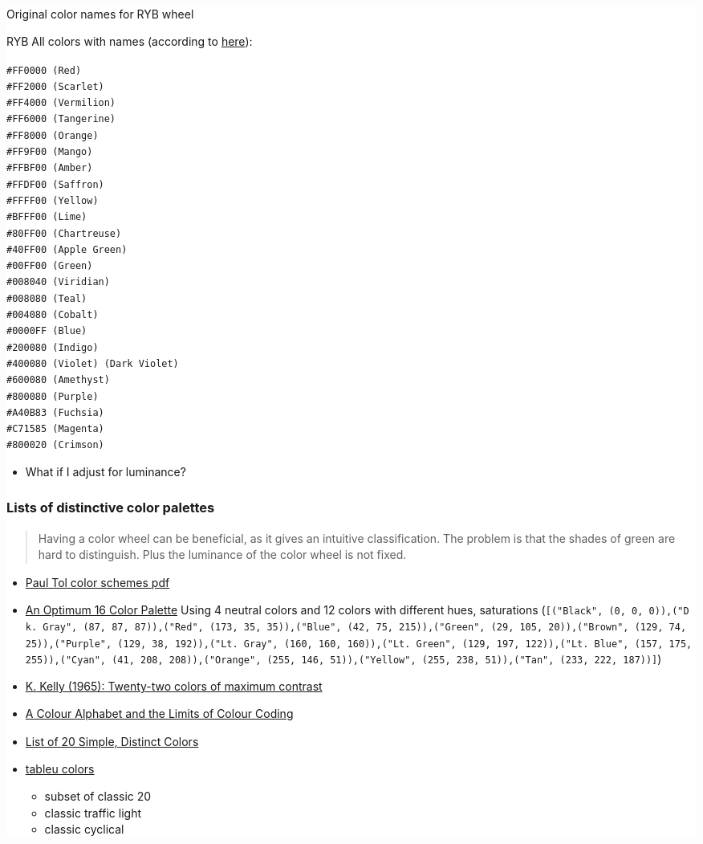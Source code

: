 Original color names for RYB wheel  

RYB All colors with names (according to [here](https://color.fandom.com/wiki/RYB_Primary,_Secondary,_Tertiary,_and_Quaternary_colors)):
```
#FF0000 (Red) 
#FF2000 (Scarlet)
#FF4000 (Vermilion)
#FF6000 (Tangerine)
#FF8000 (Orange)
#FF9F00 (Mango)
#FFBF00 (Amber)
#FFDF00 (Saffron)
#FFFF00 (Yellow)
#BFFF00 (Lime)
#80FF00 (Chartreuse)
#40FF00 (Apple Green)
#00FF00 (Green)
#008040 (Viridian)
#008080 (Teal)
#004080 (Cobalt)
#0000FF (Blue)
#200080 (Indigo)
#400080 (Violet) (Dark Violet)
#600080 (Amethyst)
#800080 (Purple)
#A40B83 (Fuchsia)
#C71585 (Magenta)
#800020 (Crimson)
```

* What if I adjust for luminance?

### Lists of distinctive color palettes

> Having a color wheel can be beneficial, as it gives an intuitive classification. The problem is that the shades of green are hard to distinguish. Plus the luminance of the color wheel is not fixed.

* [Paul Tol color schemes pdf](https://sronpersonalpages.nl/~pault/data/colourschemes.pdf)

* [An Optimum 16 Color Palette](http://alumni.media.mit.edu/~wad/color/palette.html)
Using 4 neutral colors and 12 colors with different hues, saturations (`[("Black", (0, 0, 0)),("Dk. Gray", (87, 87, 87)),("Red", (173, 35, 35)),("Blue", (42, 75, 215)),("Green", (29, 105, 20)),("Brown", (129, 74, 25)),("Purple", (129, 38, 192)),("Lt. Gray", (160, 160, 160)),("Lt. Green", (129, 197, 122)),("Lt. Blue", (157, 175, 255)),("Cyan", (41, 208, 208)),("Orange", (255, 146, 51)),("Yellow", (255, 238, 51)),("Tan", (233, 222, 187))]`)

* [K. Kelly (1965): Twenty-two colors of maximum contrast]()

* [A Colour Alphabet and the Limits of Colour Coding]()

* [List of 20 Simple, Distinct Colors](https://sashamaps.net/docs/resources/20-colors/)

* [tableu colors](https://jrnold.github.io/ggthemes/reference/tableau_color_pal.html)
    * subset of classic 20
    * classic traffic light
    * classic cyclical
